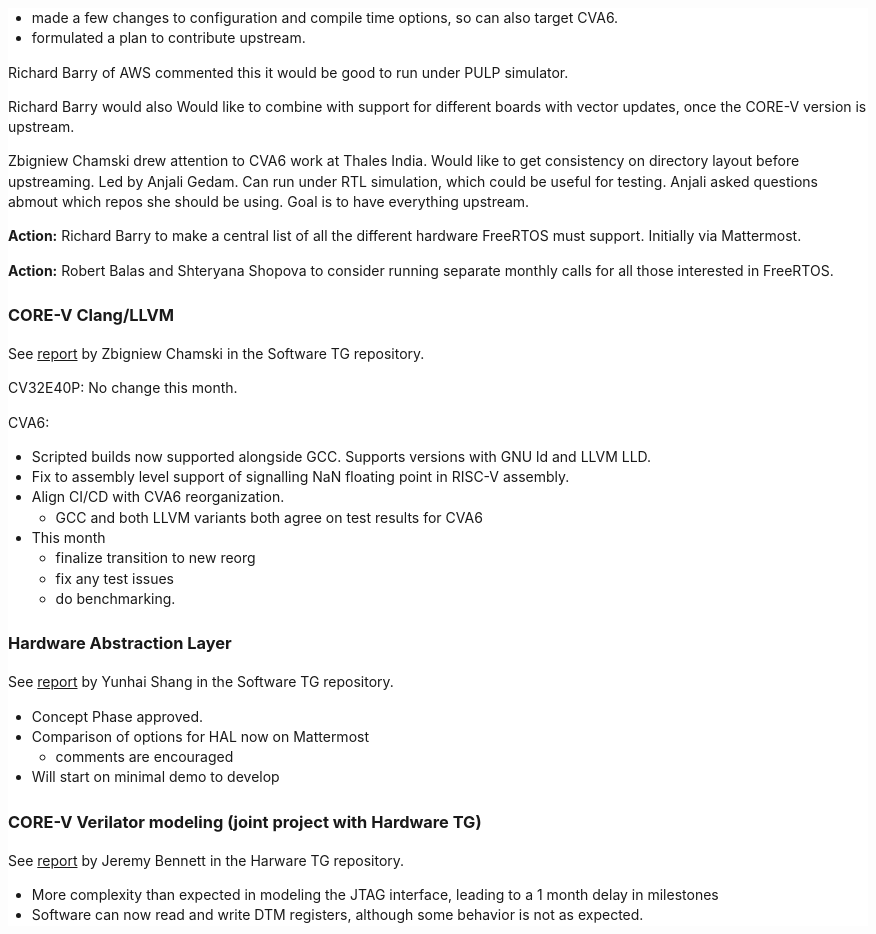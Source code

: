 - made a few changes to configuration and compile time options, so can also target CVA6.
- formulated a plan to contribute upstream.

Richard Barry of AWS commented this it would be good to run under PULP simulator.

Richard Barry would also Would like to combine with support for different boards with vector updates, once the CORE-V version is upstream.

Zbigniew Chamski drew attention to CVA6 work at Thales India. Would like to get consistency on directory layout before upstreaming. Led by Anjali Gedam. Can run under RTL simulation, which could be useful for testing. Anjali asked questions abmout which repos she should be using. Goal is to have everything upstream.

**Action:** Richard Barry to make a central list of all the different hardware FreeRTOS must support. Initially via Mattermost.

**Action:** Robert Balas and Shteryana Shopova to consider running separate monthly calls for all those interested in FreeRTOS.

### CORE-V Clang/LLVM

See [report](https://github.com/openhwgroup/core-v-sw/blob/master/projects/clang-llvm/2021/monthly-report-2021-07-12.md) by Zbigniew Chamski in the Software TG repository.

CV32E40P: No change this month.

CVA6:
- Scripted builds now supported alongside GCC. Supports versions with GNU ld and LLVM LLD.
- Fix to assembly level support of signalling NaN floating point in RISC-V assembly.
- Align CI/CD with CVA6 reorganization.
  - GCC and both LLVM variants both agree on test results for CVA6
- This month
  - finalize transition to new reorg
  - fix any test issues
  - do benchmarking.

### Hardware Abstraction Layer

See [report](https://github.com/openhwgroup/core-v-sw/blob/master/projects/hal/2021/monthly-report-2021-07-12.md) by Yunhai Shang in the Software TG repository.

- Concept Phase approved.
- Comparison of options for HAL now on Mattermost
  - comments are encouraged
- Will start on minimal demo to develop

### CORE-V Verilator modeling (joint project with Hardware TG)

See [report](https://github.com/openhwgroup/core-v-docs/blob/master/hw/projects/verilator-model/2021/20210712-report.md) by Jeremy Bennett in the Harware TG repository.

- More complexity than expected in modeling the JTAG interface, leading to a 1 month delay in milestones
- Software can now read and write DTM registers, although some behavior is not as expected.
